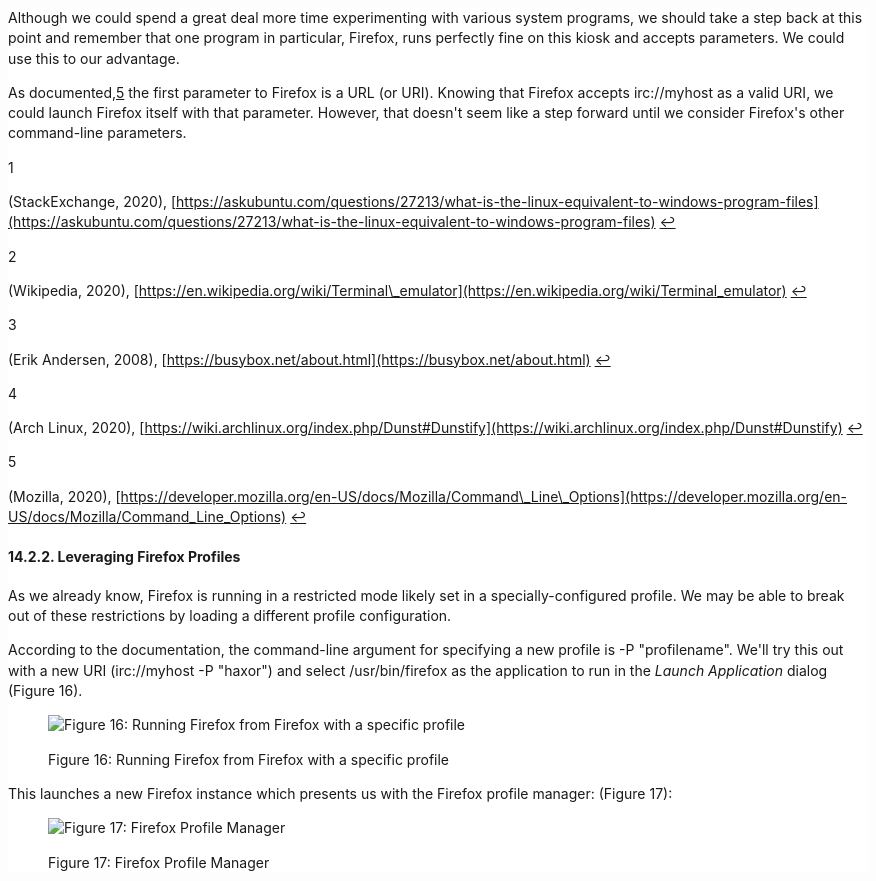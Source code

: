 Although we could spend a great deal more time experimenting with various system programs, we should take a step back at this point and remember that one program in particular, Firefox, runs perfectly fine on this kiosk and accepts parameters. We could use this to our advantage.

As documented,[5](https://portal.offsec.com/courses/pen-300-9502/learning/kiosk-breakouts-14695/kiosk-breakouts-14796#fn-local_id_471-5) the first parameter to Firefox is a URL (or URI). Knowing that Firefox accepts irc://myhost as a valid URI, we could launch Firefox itself with that parameter. However, that doesn't seem like a step forward until we consider Firefox's other command-line parameters.

1

(StackExchange, 2020), [https://askubuntu.com/questions/27213/what-is-the-linux-equivalent-to-windows-program-files](https://askubuntu.com/questions/27213/what-is-the-linux-equivalent-to-windows-program-files) [↩︎](https://portal.offsec.com/courses/pen-300-9502/learning/kiosk-breakouts-14695/kiosk-breakouts-14796#fnref-local_id_471-1)

2

(Wikipedia, 2020), [https://en.wikipedia.org/wiki/Terminal\_emulator](https://en.wikipedia.org/wiki/Terminal_emulator) [↩︎](https://portal.offsec.com/courses/pen-300-9502/learning/kiosk-breakouts-14695/kiosk-breakouts-14796#fnref-local_id_471-2)

3

(Erik Andersen, 2008), [https://busybox.net/about.html](https://busybox.net/about.html) [↩︎](https://portal.offsec.com/courses/pen-300-9502/learning/kiosk-breakouts-14695/kiosk-breakouts-14796#fnref-local_id_471-3)

4

(Arch Linux, 2020), [https://wiki.archlinux.org/index.php/Dunst#Dunstify](https://wiki.archlinux.org/index.php/Dunst#Dunstify) [↩︎](https://portal.offsec.com/courses/pen-300-9502/learning/kiosk-breakouts-14695/kiosk-breakouts-14796#fnref-local_id_471-4)

5

(Mozilla, 2020), [https://developer.mozilla.org/en-US/docs/Mozilla/Command\_Line\_Options](https://developer.mozilla.org/en-US/docs/Mozilla/Command_Line_Options) [↩︎](https://portal.offsec.com/courses/pen-300-9502/learning/kiosk-breakouts-14695/kiosk-breakouts-14796#fnref-local_id_471-5)

#### 14.2.2. Leveraging Firefox Profiles

As we already know, Firefox is running in a restricted mode likely set in a specially-configured profile. We may be able to break out of these restrictions by loading a different profile configuration.

According to the documentation, the command-line argument for specifying a new profile is -P "profilename". We'll try this out with a new URI (irc://myhost -P "haxor") and select /usr/bin/firefox as the application to run in the _Launch Application_ dialog (Figure 16).

<figure><img src="https://static.offsec.com/offsec-courses/PEN-300/imgs/kiosk/XqPeR7Fahqw-kiosk_exploit_firefoxfromfirefox_outlined.png" alt="Figure 16: Running Firefox from Firefox with a specific profile"><figcaption><p>Figure 16: Running Firefox from Firefox with a specific profile</p></figcaption></figure>

This launches a new Firefox instance which presents us with the Firefox profile manager: (Figure 17):

<figure><img src="https://static.offsec.com/offsec-courses/PEN-300/imgs/kiosk/Ne6XgbF1YNU-kiosk_exploit_ffprofilemanager_outlined.png" alt="Figure 17: Firefox Profile Manager"><figcaption><p>Figure 17: Firefox Profile Manager</p></figcaption></figure>
